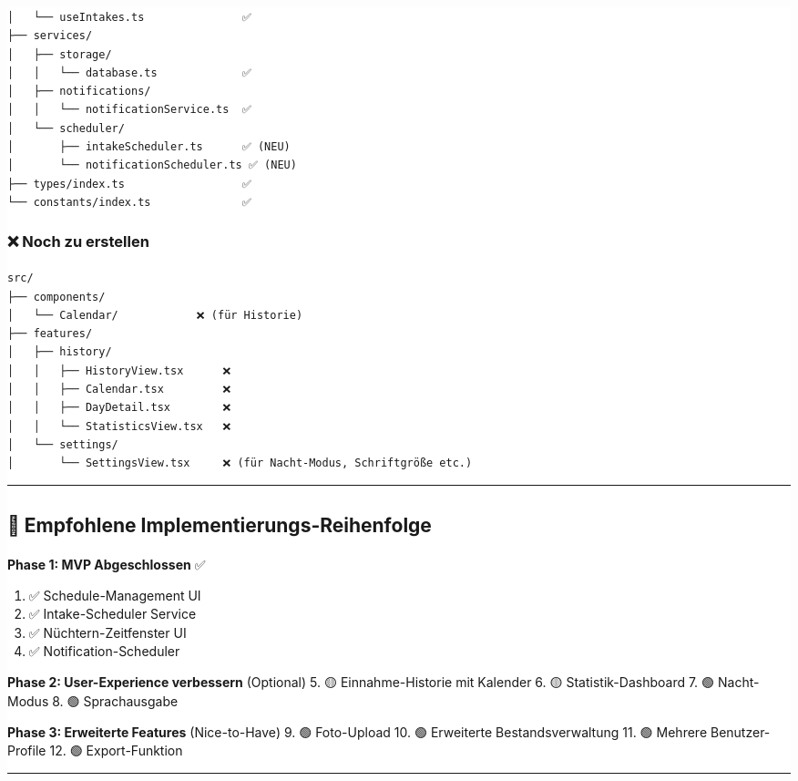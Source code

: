 ```
│   └── useIntakes.ts               ✅
├── services/
│   ├── storage/
│   │   └── database.ts             ✅
│   ├── notifications/
│   │   └── notificationService.ts  ✅
│   └── scheduler/
│       ├── intakeScheduler.ts      ✅ (NEU)
│       └── notificationScheduler.ts ✅ (NEU)
├── types/index.ts                  ✅
└── constants/index.ts              ✅
```

### ❌ Noch zu erstellen
```
src/
├── components/
│   └── Calendar/            ❌ (für Historie)
├── features/
│   ├── history/
│   │   ├── HistoryView.tsx      ❌
│   │   ├── Calendar.tsx         ❌
│   │   ├── DayDetail.tsx        ❌
│   │   └── StatisticsView.tsx   ❌
│   └── settings/
│       └── SettingsView.tsx     ❌ (für Nacht-Modus, Schriftgröße etc.)
```

---

## 🚀 Empfohlene Implementierungs-Reihenfolge

**Phase 1: MVP Abgeschlossen** ✅
1. ✅ Schedule-Management UI
2. ✅ Intake-Scheduler Service
3. ✅ Nüchtern-Zeitfenster UI
4. ✅ Notification-Scheduler

**Phase 2: User-Experience verbessern** (Optional)
5. 🟡 Einnahme-Historie mit Kalender
6. 🟡 Statistik-Dashboard
7. 🟢 Nacht-Modus
8. 🟢 Sprachausgabe

**Phase 3: Erweiterte Features** (Nice-to-Have)
9. 🟢 Foto-Upload
10. 🟢 Erweiterte Bestandsverwaltung
11. 🟢 Mehrere Benutzer-Profile
12. 🟢 Export-Funktion

---
